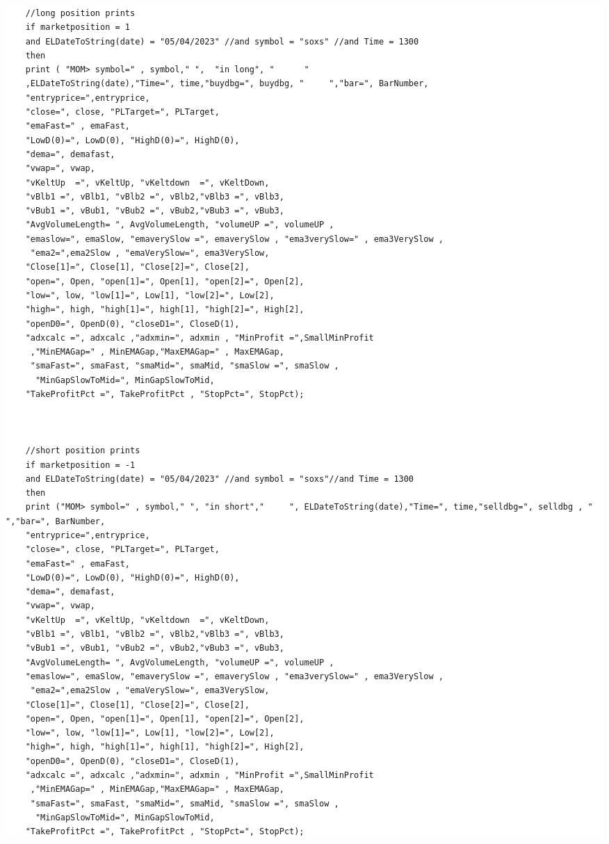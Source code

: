 
        //long position prints
        if marketposition = 1 
        and ELDateToString(date) = "05/04/2023" //and symbol = "soxs" //and Time = 1300
        then 
        print ( "MOM> symbol=" , symbol," ",  "in long", "      "
        ,ELDateToString(date),"Time=", time,"buydbg=", buydbg, "     ","bar=", BarNumber,
        "entryprice=",entryprice, 
        "close=", close, "PLTarget=", PLTarget,
        "emaFast=" , emaFast, 
        "LowD(0)=", LowD(0), "HighD(0)=", HighD(0), 
        "dema=", demafast,
        "vwap=", vwap,
        "vKeltUp  =", vKeltUp, "vKeltdown  =", vKeltDown, 
        "vBlb1 =", vBlb1, "vBlb2 =", vBlb2,"vBlb3 =", vBlb3,
        "vBub1 =", vBub1, "vBub2 =", vBub2,"vBub3 =", vBub3,
        "AvgVolumeLength= ", AvgVolumeLength, "volumeUP =", volumeUP ,
        "emaslow=", emaSlow, "emaverySlow =", emaverySlow , "ema3verySlow=" , ema3VerySlow , 
         "ema2=",ema2Slow , "emaVerySlow=", ema3VerySlow, 
        "Close[1]=", Close[1], "Close[2]=", Close[2],
        "open=", Open, "open[1]=", Open[1], "open[2]=", Open[2],
        "low=", low, "low[1]=", Low[1], "low[2]=", Low[2],
        "high=", high, "high[1]=", high[1], "high[2]=", High[2],
        "openD0=", OpenD(0), "closeD1=", CloseD(1),
        "adxcalc =", adxcalc ,"adxmin=", adxmin , "MinProfit =",SmallMinProfit
         ,"MinEMAGap=" , MinEMAGap,"MaxEMAGap=" , MaxEMAGap,
         "smaFast=", smaFast, "smaMid=", smaMid, "smaSlow =", smaSlow ,
          "MinGapSlowToMid=", MinGapSlowToMid,  
        "TakeProfitPct =", TakeProfitPct , "StopPct=", StopPct);



        //short position prints       
        if marketposition = -1 
        and ELDateToString(date) = "05/04/2023" //and symbol = "soxs"//and Time = 1300
        then 
        print ("MOM> symbol=" , symbol," ", "in short","     ", ELDateToString(date),"Time=", time,"selldbg=", selldbg , "     ","bar=", BarNumber,
        "entryprice=",entryprice, 
        "close=", close, "PLTarget=", PLTarget,
        "emaFast=" , emaFast, 
        "LowD(0)=", LowD(0), "HighD(0)=", HighD(0), 
        "dema=", demafast,
        "vwap=", vwap,
        "vKeltUp  =", vKeltUp, "vKeltdown  =", vKeltDown, 
        "vBlb1 =", vBlb1, "vBlb2 =", vBlb2,"vBlb3 =", vBlb3,
        "vBub1 =", vBub1, "vBub2 =", vBub2,"vBub3 =", vBub3,
        "AvgVolumeLength= ", AvgVolumeLength, "volumeUP =", volumeUP ,
        "emaslow=", emaSlow, "emaverySlow =", emaverySlow , "ema3verySlow=" , ema3VerySlow , 
         "ema2=",ema2Slow , "emaVerySlow=", ema3VerySlow, 
        "Close[1]=", Close[1], "Close[2]=", Close[2],
        "open=", Open, "open[1]=", Open[1], "open[2]=", Open[2],
        "low=", low, "low[1]=", Low[1], "low[2]=", Low[2],
        "high=", high, "high[1]=", high[1], "high[2]=", High[2],
        "openD0=", OpenD(0), "closeD1=", CloseD(1),
        "adxcalc =", adxcalc ,"adxmin=", adxmin , "MinProfit =",SmallMinProfit
         ,"MinEMAGap=" , MinEMAGap,"MaxEMAGap=" , MaxEMAGap,
         "smaFast=", smaFast, "smaMid=", smaMid, "smaSlow =", smaSlow ,
          "MinGapSlowToMid=", MinGapSlowToMid,  
        "TakeProfitPct =", TakeProfitPct , "StopPct=", StopPct);
